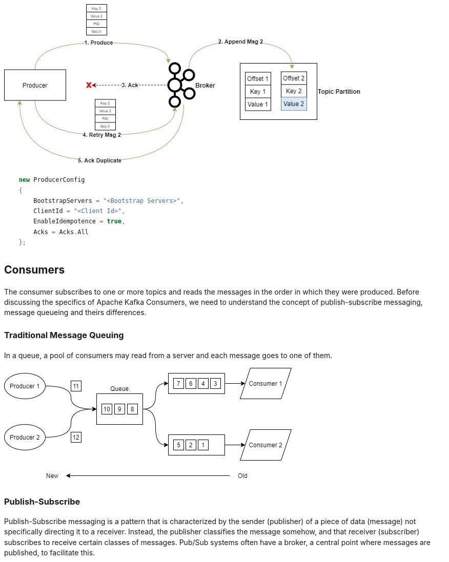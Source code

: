 ![retry msg](img/retry-msg.png)

```C#
    new ProducerConfig
    {
        BootstrapServers = "<Bootstrap Servers>",
        ClientId = "<Client Id>",
        EnableIdempotence = true,
        Acks = Acks.All
    };
```

## Consumers
The consumer subscribes to one or more topics and reads the messages in the order in which they were produced. Before discussing the specifics of Apache Kafka Consumers, we need to understand the concept of publish-subscribe messaging, message queueing and theirs differences.

### Traditional Message Queuing
In a queue, a pool of consumers may read from a server and each message goes to one of them.

![traditional message queueing](img/traditional-message-queueing.png)

### Publish-Subscribe
Publish-Subscribe messaging is a pattern that is characterized by the sender (publisher) of a piece of data (message) not specifically directing it to a receiver. Instead, the publisher classifies the message somehow, and that receiver (subscriber) subscribes to receive certain classes of messages. Pub/Sub systems often have a broker, a central point where messages are published, to facilitate this.
